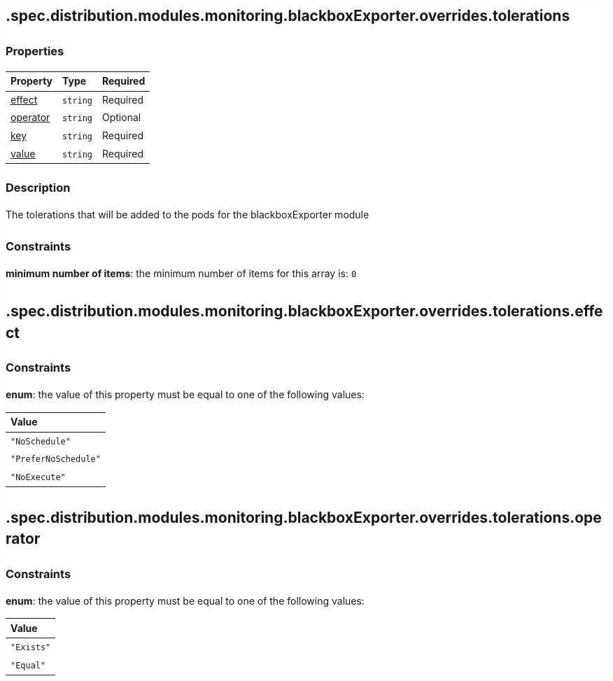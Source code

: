 ## .spec.distribution.modules.monitoring.blackboxExporter.overrides.tolerations

### Properties

| Property                                                                                   | Type     | Required |
|:-------------------------------------------------------------------------------------------|:---------|:---------|
| [effect](#specdistributionmodulesmonitoringblackboxexporteroverridestolerationseffect)     | `string` | Required |
| [operator](#specdistributionmodulesmonitoringblackboxexporteroverridestolerationsoperator) | `string` | Optional |
| [key](#specdistributionmodulesmonitoringblackboxexporteroverridestolerationskey)           | `string` | Required |
| [value](#specdistributionmodulesmonitoringblackboxexporteroverridestolerationsvalue)       | `string` | Required |

### Description

The tolerations that will be added to the pods for the blackboxExporter module

### Constraints

**minimum number of items**: the minimum number of items for this array is: `0`

## .spec.distribution.modules.monitoring.blackboxExporter.overrides.tolerations.effect

### Constraints

**enum**: the value of this property must be equal to one of the following values:

| Value                |
|:---------------------|
| `"NoSchedule"`       |
| `"PreferNoSchedule"` |
| `"NoExecute"`        |

## .spec.distribution.modules.monitoring.blackboxExporter.overrides.tolerations.operator

### Constraints

**enum**: the value of this property must be equal to one of the following values:

| Value      |
|:-----------|
| `"Exists"` |
| `"Equal"`  |
